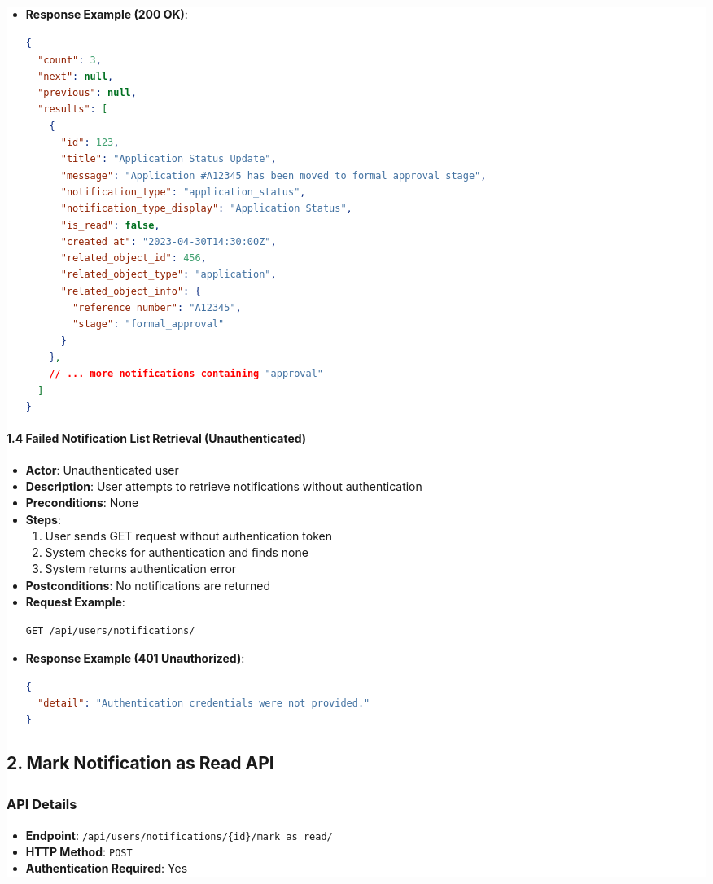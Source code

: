   ```
  ```
- **Response Example (200 OK)**:
  ```json
  {
    "count": 3,
    "next": null,
    "previous": null,
    "results": [
      {
        "id": 123,
        "title": "Application Status Update",
        "message": "Application #A12345 has been moved to formal approval stage",
        "notification_type": "application_status",
        "notification_type_display": "Application Status",
        "is_read": false,
        "created_at": "2023-04-30T14:30:00Z",
        "related_object_id": 456,
        "related_object_type": "application",
        "related_object_info": {
          "reference_number": "A12345",
          "stage": "formal_approval"
        }
      },
      // ... more notifications containing "approval"
    ]
  }
  ```

#### 1.4 Failed Notification List Retrieval (Unauthenticated)
- **Actor**: Unauthenticated user
- **Description**: User attempts to retrieve notifications without authentication
- **Preconditions**: None
- **Steps**:
  1. User sends GET request without authentication token
  2. System checks for authentication and finds none
  3. System returns authentication error
- **Postconditions**: No notifications are returned
- **Request Example**:
  ```
  GET /api/users/notifications/
  ```
- **Response Example (401 Unauthorized)**:
  ```json
  {
    "detail": "Authentication credentials were not provided."
  }
  ```

## 2. Mark Notification as Read API

### API Details
- **Endpoint**: `/api/users/notifications/{id}/mark_as_read/`
- **HTTP Method**: `POST`
- **Authentication Required**: Yes
